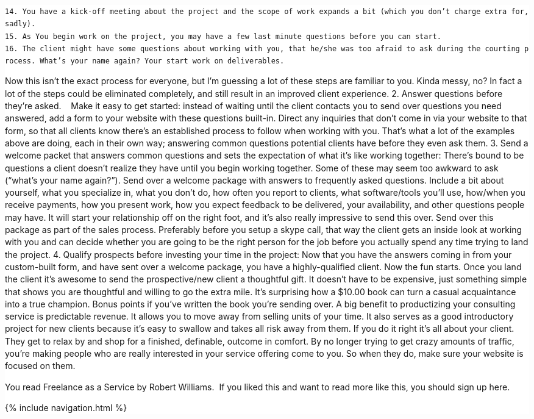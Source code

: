 	14.	You have a kick-off meeting about the project and the scope of work expands a bit (which you don’t charge extra for, sadly).
	15.	As You begin work on the project, you may have a few last minute questions before you can start.
	16.	The client might have some questions about working with you, that he/she was too afraid to ask during the courting process. What’s your name again? Your start work on deliverables.
Now this isn’t the exact process for everyone, but I’m guessing a lot of these steps are familiar to you. Kinda messy, no?
In fact a lot of the steps could be eliminated completely, and still result in an improved client experience.
2. Answer questions before they’re asked. 
 
Make it easy to get started: instead of waiting until the client contacts you to send over questions you need answered, add a form to your website with these questions built-in. Direct any inquiries that don’t come in via your website to that form, so that all clients know there’s an established process to follow when working with you. That’s what a lot of the examples above are doing, each in their own way; answering common questions potential clients have before they even ask them.
3. Send a welcome packet that answers common questions and sets the expectation of what it’s like working together:
There’s bound to be questions a client doesn’t realize they have until you begin working together. Some of these may seem too awkward to ask (“what’s your name again?”).
Send over a welcome package with answers to frequently asked questions. Include a bit about yourself, what you specialize in, what you don’t do, how often you report to clients, what software/tools you’ll use, how/when you receive payments, how you present work, how you expect feedback to be delivered, your availability, and other questions people may have. It will start your relationship off on the right foot, and it’s also really impressive to send this over.
Send over this package as part of the sales process. Preferably before you setup a skype call, that way the client gets an inside look at working with you and can decide whether you are going to be the right person for the job before you actually spend any time trying to land the project.
4. Qualify prospects before investing your time in the project:
Now that you have the answers coming in from your custom-built form, and have sent over a welcome package, you have a highly-qualified client. Now the fun starts.
Once you land the client it’s awesome to send the prospective/new client a thoughtful gift. It doesn’t have to be expensive, just something simple that shows you are thoughtful and willing to go the extra mile. It’s surprising how a $10.00 book can turn a casual acquaintance into a true champion. Bonus points if you’ve written the book you’re sending over.
A big benefit to productizing your consulting service is predictable revenue. It allows you to move away from selling units of your time. It also serves as a good introductory project for new clients because it’s easy to swallow and takes all risk away from them. If you do it right it’s all about your client. They get to relax by and shop for a finished, definable, outcome in comfort.
By no longer trying to get crazy amounts of traffic, you’re making people who are really interested in your service offering come to you.
So when they do, make sure your website is focused on them.

You read Freelance as a Service by Robert Williams.  If you liked this and want to read more like this, you should sign up here.
</div>

<div class="max-w-3xl mx-auto my-4 mb-8">
	{% include navigation.html %}
</div>
